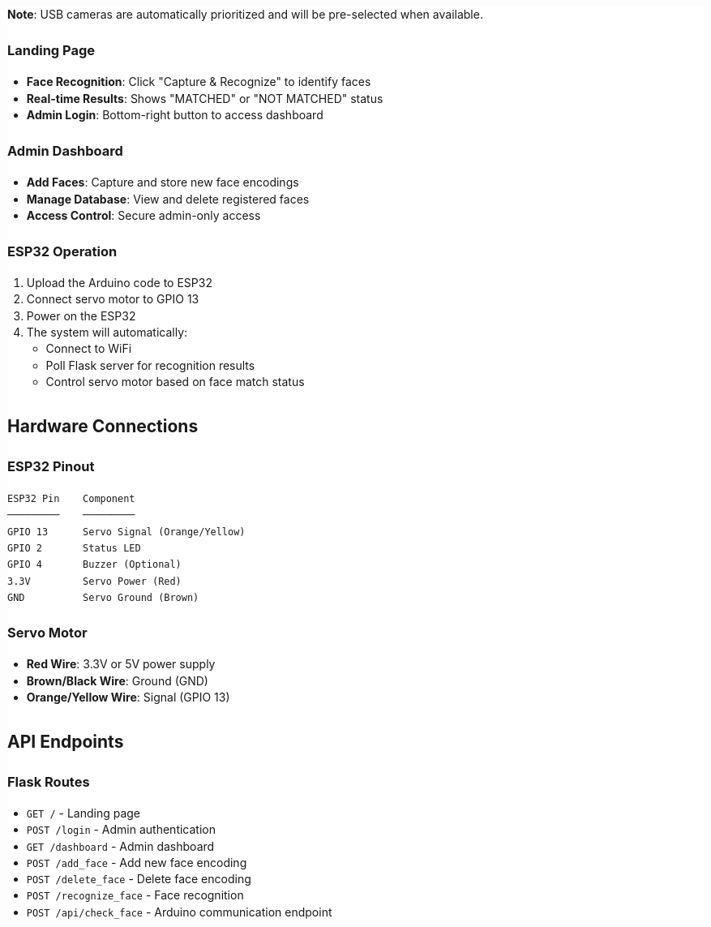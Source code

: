 **Note**: USB cameras are automatically prioritized and will be pre-selected when available.

### Landing Page

- **Face Recognition**: Click "Capture & Recognize" to identify faces
- **Real-time Results**: Shows "MATCHED" or "NOT MATCHED" status
- **Admin Login**: Bottom-right button to access dashboard

### Admin Dashboard

- **Add Faces**: Capture and store new face encodings
- **Manage Database**: View and delete registered faces
- **Access Control**: Secure admin-only access

### ESP32 Operation

1. Upload the Arduino code to ESP32
2. Connect servo motor to GPIO 13
3. Power on the ESP32
4. The system will automatically:
   - Connect to WiFi
   - Poll Flask server for recognition results
   - Control servo motor based on face match status

## Hardware Connections

### ESP32 Pinout

```
ESP32 Pin    Component
─────────    ─────────
GPIO 13      Servo Signal (Orange/Yellow)
GPIO 2       Status LED
GPIO 4       Buzzer (Optional)
3.3V         Servo Power (Red)
GND          Servo Ground (Brown)
```

### Servo Motor

- **Red Wire**: 3.3V or 5V power supply
- **Brown/Black Wire**: Ground (GND)
- **Orange/Yellow Wire**: Signal (GPIO 13)

## API Endpoints

### Flask Routes

- `GET /` - Landing page
- `POST /login` - Admin authentication
- `GET /dashboard` - Admin dashboard
- `POST /add_face` - Add new face encoding
- `POST /delete_face` - Delete face encoding
- `POST /recognize_face` - Face recognition
- `POST /api/check_face` - Arduino communication endpoint
